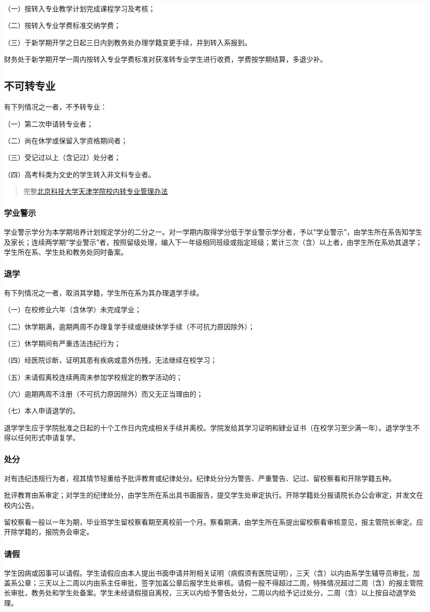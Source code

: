 （一）按转入专业教学计划完成课程学习及考核；

（二）按转入专业学费标准交纳学费；

（三）于新学期开学之日起三日内到教务处办理学籍变更手续，并到转入系报到。

财务处于新学期开学一周内按转入专业学费标准对获准转专业学生进行收费，学费按学期结算，多退少补。

## 不可转专业

有下列情况之一者，不予转专业：

（一）第二次申请转专业者；

（二）尚在休学或保留入学资格期间者；

（三）受记过以上（含记过）处分者；

（四）高考科类为文史的学生转入非文科专业者。

> 完整[北京科技大学天津学院校内转专业管理办法](https://mp.weixin.qq.com/s/ohPe0YSihguHpK9yqbjqtg)


### 学业警示


学业警示学分为本学期培养计划规定学分的二分之一。对一学期内取得学分低于学业警示学分者，予以“学业警示”，由学生所在系告知学生及家长；连续两学期“学业警示”者，按照留级处理，编入下一年级相同班级或指定班级；累计三次（含）以上者，由学生所在系劝其退学；学生所在系、学生处和教务处同时备案。


### 退学

有下列情况之一者，取消其学籍，学生所在系为其办理退学手续。

（一）在校修业六年（含休学）未完成学业；

（二）休学期满，逾期两周不办理复学手续或继续休学手续（不可抗力原因除外）；

（三）休学期间有严重违法违纪行为；

（四）经医院诊断，证明其患有疾病或意外伤残，无法继续在校学习；

（五）未请假离校连续两周未参加学校规定的教学活动的；

（六）逾期两周不注册（不可抗力原因除外）而又无正当理由的；

（七）本人申请退学的。

退学学生应于学院批准之日起的十个工作日内完成相关手续并离校。学院发给其学习证明和肄业证书（在校学习至少满一年）。退学学生不得以任何形式申请复学。

### 处分

对有违纪违规行为者，视其情节轻重给予批评教育或纪律处分。纪律处分分为警告、严重警告、记过、留校察看和开除学籍五种。

批评教育由系审定；对学生的纪律处分，由学生所在系出具书面报告，提交学生处审定执行。开除学籍处分报请院长办公会审定，并发文在校内公告。

留校察看一般以一年为期，毕业班学生留校察看期至离校前一个月。察看期满，由学生所在系提出留校察看审核意见，报主管院长审定。应开除学籍的，报院务会审定。

### 请假

学生因病或因事可以请假。学生请假应由本人提出书面申请并附相关证明（病假须有医院证明），三天（含）以内由系学生辅导员审批，加盖系公章；三天以上二周以内由系主任审批，签字加盖公章后报学生处审核。请假一般不得超过二周，特殊情况超过二周（含）的报主管院长审批，教务处和学生处备案。学生未经请假擅自离校，三天以内给予警告处分，二周以内给予记过处分，二周（含）以上按自动退学处理。

